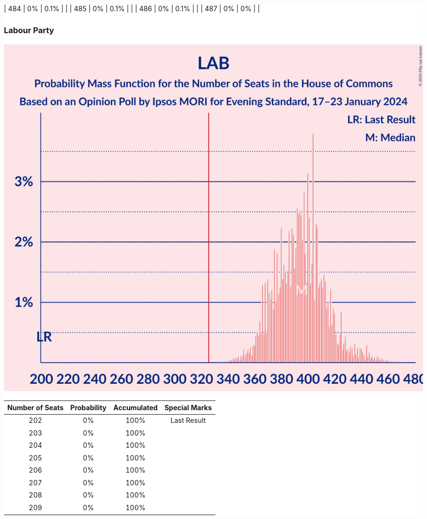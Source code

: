 | 484 | 0% | 0.1% |  |
| 485 | 0% | 0.1% |  |
| 486 | 0% | 0.1% |  |
| 487 | 0% | 0% |  |

### Labour Party

![Graph with seats probability mass function not yet produced](2024-01-23-IpsosMORI-coalitions-seats-pmf-lab.png "Seats Probability Mass Function")

| Number of Seats | Probability | Accumulated | Special Marks |
|:---------------:|:-----------:|:-----------:|:-------------:|
| 202 | 0% | 100% | Last Result |
| 203 | 0% | 100% |  |
| 204 | 0% | 100% |  |
| 205 | 0% | 100% |  |
| 206 | 0% | 100% |  |
| 207 | 0% | 100% |  |
| 208 | 0% | 100% |  |
| 209 | 0% | 100% |  |